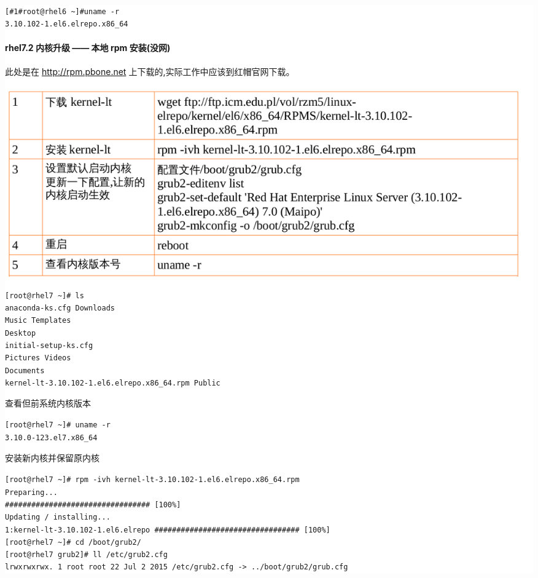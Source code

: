 ```shell
[#1#root@rhel6 ~]#uname -r
3.10.102-1.el6.elrepo.x86_64
```

#### rhel7.2 内核升级 —— 本地 rpm 安装(没网)

此处是在 http://rpm.pbone.net 上下载的,实际工作中应该到红帽官网下载。

![48](pic/48.png)

```shell
[root@rhel7 ~]# ls
anaconda-ks.cfg Downloads
Music Templates
Desktop
initial-setup-ks.cfg
Pictures Videos
Documents
kernel-lt-3.10.102-1.el6.elrepo.x86_64.rpm Public
```

查看但前系统内核版本

```shell
[root@rhel7 ~]# uname -r
3.10.0-123.el7.x86_64
```

安装新内核并保留原内核

```shell
[root@rhel7 ~]# rpm -ivh kernel-lt-3.10.102-1.el6.elrepo.x86_64.rpm
Preparing...
################################# [100%]
Updating / installing...
1:kernel-lt-3.10.102-1.el6.elrepo ################################# [100%]
[root@rhel7 ~]# cd /boot/grub2/
[root@rhel7 grub2]# ll /etc/grub2.cfg
lrwxrwxrwx. 1 root root 22 Jul 2 2015 /etc/grub2.cfg -> ../boot/grub2/grub.cfg
```
